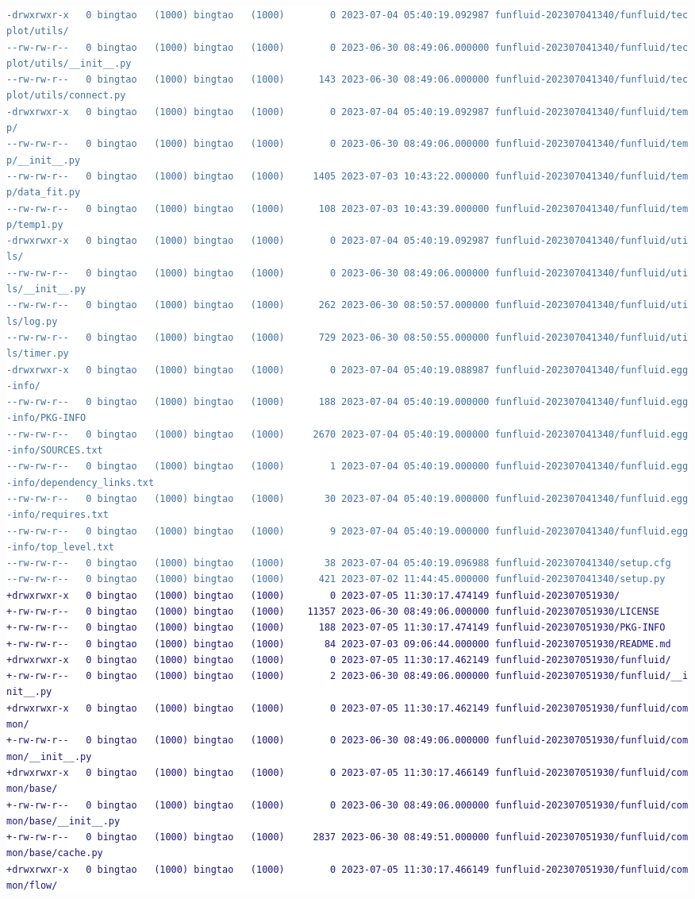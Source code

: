 ```diff
-drwxrwxr-x   0 bingtao   (1000) bingtao   (1000)        0 2023-07-04 05:40:19.092987 funfluid-202307041340/funfluid/tecplot/utils/
--rw-rw-r--   0 bingtao   (1000) bingtao   (1000)        0 2023-06-30 08:49:06.000000 funfluid-202307041340/funfluid/tecplot/utils/__init__.py
--rw-rw-r--   0 bingtao   (1000) bingtao   (1000)      143 2023-06-30 08:49:06.000000 funfluid-202307041340/funfluid/tecplot/utils/connect.py
-drwxrwxr-x   0 bingtao   (1000) bingtao   (1000)        0 2023-07-04 05:40:19.092987 funfluid-202307041340/funfluid/temp/
--rw-rw-r--   0 bingtao   (1000) bingtao   (1000)        0 2023-06-30 08:49:06.000000 funfluid-202307041340/funfluid/temp/__init__.py
--rw-rw-r--   0 bingtao   (1000) bingtao   (1000)     1405 2023-07-03 10:43:22.000000 funfluid-202307041340/funfluid/temp/data_fit.py
--rw-rw-r--   0 bingtao   (1000) bingtao   (1000)      108 2023-07-03 10:43:39.000000 funfluid-202307041340/funfluid/temp/temp1.py
-drwxrwxr-x   0 bingtao   (1000) bingtao   (1000)        0 2023-07-04 05:40:19.092987 funfluid-202307041340/funfluid/utils/
--rw-rw-r--   0 bingtao   (1000) bingtao   (1000)        0 2023-06-30 08:49:06.000000 funfluid-202307041340/funfluid/utils/__init__.py
--rw-rw-r--   0 bingtao   (1000) bingtao   (1000)      262 2023-06-30 08:50:57.000000 funfluid-202307041340/funfluid/utils/log.py
--rw-rw-r--   0 bingtao   (1000) bingtao   (1000)      729 2023-06-30 08:50:55.000000 funfluid-202307041340/funfluid/utils/timer.py
-drwxrwxr-x   0 bingtao   (1000) bingtao   (1000)        0 2023-07-04 05:40:19.088987 funfluid-202307041340/funfluid.egg-info/
--rw-rw-r--   0 bingtao   (1000) bingtao   (1000)      188 2023-07-04 05:40:19.000000 funfluid-202307041340/funfluid.egg-info/PKG-INFO
--rw-rw-r--   0 bingtao   (1000) bingtao   (1000)     2670 2023-07-04 05:40:19.000000 funfluid-202307041340/funfluid.egg-info/SOURCES.txt
--rw-rw-r--   0 bingtao   (1000) bingtao   (1000)        1 2023-07-04 05:40:19.000000 funfluid-202307041340/funfluid.egg-info/dependency_links.txt
--rw-rw-r--   0 bingtao   (1000) bingtao   (1000)       30 2023-07-04 05:40:19.000000 funfluid-202307041340/funfluid.egg-info/requires.txt
--rw-rw-r--   0 bingtao   (1000) bingtao   (1000)        9 2023-07-04 05:40:19.000000 funfluid-202307041340/funfluid.egg-info/top_level.txt
--rw-rw-r--   0 bingtao   (1000) bingtao   (1000)       38 2023-07-04 05:40:19.096988 funfluid-202307041340/setup.cfg
--rw-rw-r--   0 bingtao   (1000) bingtao   (1000)      421 2023-07-02 11:44:45.000000 funfluid-202307041340/setup.py
+drwxrwxr-x   0 bingtao   (1000) bingtao   (1000)        0 2023-07-05 11:30:17.474149 funfluid-202307051930/
+-rw-rw-r--   0 bingtao   (1000) bingtao   (1000)    11357 2023-06-30 08:49:06.000000 funfluid-202307051930/LICENSE
+-rw-rw-r--   0 bingtao   (1000) bingtao   (1000)      188 2023-07-05 11:30:17.474149 funfluid-202307051930/PKG-INFO
+-rw-rw-r--   0 bingtao   (1000) bingtao   (1000)       84 2023-07-03 09:06:44.000000 funfluid-202307051930/README.md
+drwxrwxr-x   0 bingtao   (1000) bingtao   (1000)        0 2023-07-05 11:30:17.462149 funfluid-202307051930/funfluid/
+-rw-rw-r--   0 bingtao   (1000) bingtao   (1000)        2 2023-06-30 08:49:06.000000 funfluid-202307051930/funfluid/__init__.py
+drwxrwxr-x   0 bingtao   (1000) bingtao   (1000)        0 2023-07-05 11:30:17.462149 funfluid-202307051930/funfluid/common/
+-rw-rw-r--   0 bingtao   (1000) bingtao   (1000)        0 2023-06-30 08:49:06.000000 funfluid-202307051930/funfluid/common/__init__.py
+drwxrwxr-x   0 bingtao   (1000) bingtao   (1000)        0 2023-07-05 11:30:17.466149 funfluid-202307051930/funfluid/common/base/
+-rw-rw-r--   0 bingtao   (1000) bingtao   (1000)        0 2023-06-30 08:49:06.000000 funfluid-202307051930/funfluid/common/base/__init__.py
+-rw-rw-r--   0 bingtao   (1000) bingtao   (1000)     2837 2023-06-30 08:49:51.000000 funfluid-202307051930/funfluid/common/base/cache.py
+drwxrwxr-x   0 bingtao   (1000) bingtao   (1000)        0 2023-07-05 11:30:17.466149 funfluid-202307051930/funfluid/common/flow/
```